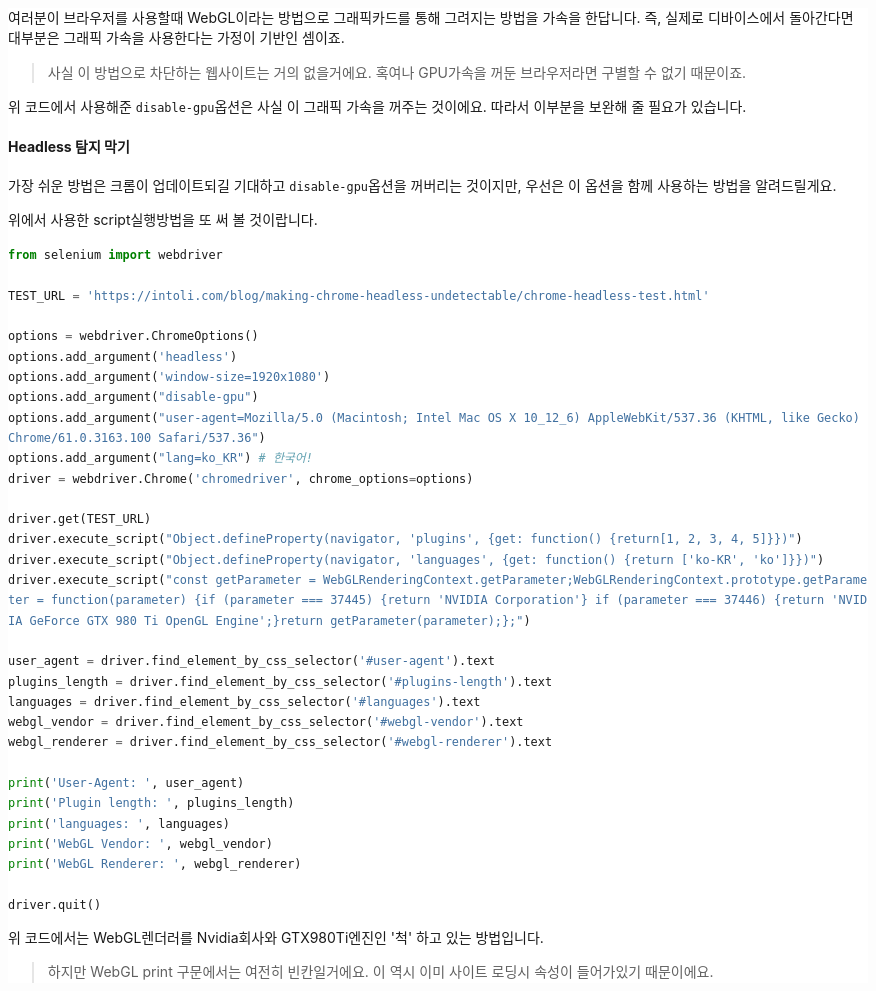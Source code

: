 여러분이 브라우저를 사용할때 WebGL이라는 방법으로 그래픽카드를 통해 그려지는 방법을 가속을 한답니다. 즉, 실제로 디바이스에서 돌아간다면 대부분은 그래픽 가속을 사용한다는 가정이 기반인 셈이죠.

> 사실 이 방법으로 차단하는 웹사이트는 거의 없을거에요. 혹여나 GPU가속을 꺼둔 브라우저라면 구별할 수 없기 때문이죠.

위 코드에서 사용해준 `disable-gpu`옵션은 사실 이 그래픽 가속을 꺼주는 것이에요. 따라서 이부분을 보완해 줄 필요가 있습니다.

#### Headless 탐지 막기

가장 쉬운 방법은 크롬이 업데이트되길 기대하고 `disable-gpu`옵션을 꺼버리는 것이지만, 우선은 이 옵션을 함께 사용하는 방법을 알려드릴게요.

위에서 사용한 script실행방법을 또 써 볼 것이랍니다.

```python
from selenium import webdriver

TEST_URL = 'https://intoli.com/blog/making-chrome-headless-undetectable/chrome-headless-test.html'

options = webdriver.ChromeOptions()
options.add_argument('headless')
options.add_argument('window-size=1920x1080')
options.add_argument("disable-gpu")
options.add_argument("user-agent=Mozilla/5.0 (Macintosh; Intel Mac OS X 10_12_6) AppleWebKit/537.36 (KHTML, like Gecko) Chrome/61.0.3163.100 Safari/537.36")
options.add_argument("lang=ko_KR") # 한국어!
driver = webdriver.Chrome('chromedriver', chrome_options=options)

driver.get(TEST_URL)
driver.execute_script("Object.defineProperty(navigator, 'plugins', {get: function() {return[1, 2, 3, 4, 5]}})")
driver.execute_script("Object.defineProperty(navigator, 'languages', {get: function() {return ['ko-KR', 'ko']}})")
driver.execute_script("const getParameter = WebGLRenderingContext.getParameter;WebGLRenderingContext.prototype.getParameter = function(parameter) {if (parameter === 37445) {return 'NVIDIA Corporation'} if (parameter === 37446) {return 'NVIDIA GeForce GTX 980 Ti OpenGL Engine';}return getParameter(parameter);};")

user_agent = driver.find_element_by_css_selector('#user-agent').text
plugins_length = driver.find_element_by_css_selector('#plugins-length').text
languages = driver.find_element_by_css_selector('#languages').text
webgl_vendor = driver.find_element_by_css_selector('#webgl-vendor').text
webgl_renderer = driver.find_element_by_css_selector('#webgl-renderer').text

print('User-Agent: ', user_agent)
print('Plugin length: ', plugins_length)
print('languages: ', languages)
print('WebGL Vendor: ', webgl_vendor)
print('WebGL Renderer: ', webgl_renderer)

driver.quit()
```

위 코드에서는 WebGL렌더러를 Nvidia회사와 GTX980Ti엔진인 '척' 하고 있는 방법입니다.

> 하지만 WebGL print 구문에서는 여전히 빈칸일거에요. 이 역시 이미 사이트 로딩시 속성이 들어가있기 때문이에요.
